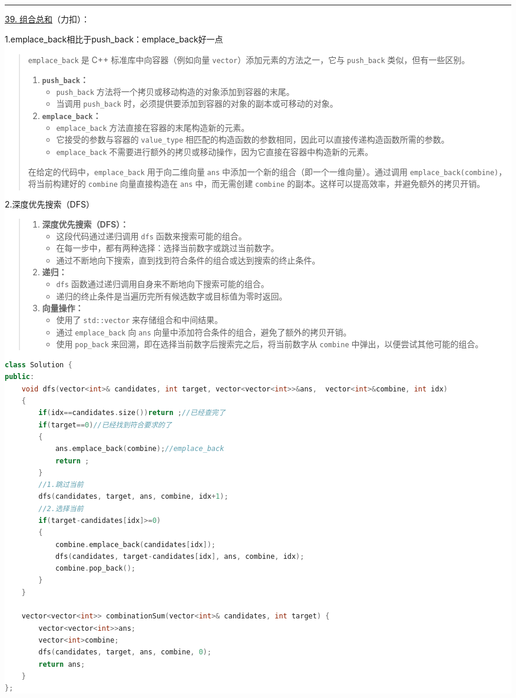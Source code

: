 
------

[39. 组合总和](https://leetcode.cn/problems/combination-sum/)（力扣）：

1.emplace_back相比于push_back：emplace_back好一点

> `emplace_back` 是 C++ 标准库中向容器（例如向量 `vector`）添加元素的方法之一，它与 `push_back` 类似，但有一些区别。
>
> 1. **`push_back`：**
>    - `push_back` 方法将一个拷贝或移动构造的对象添加到容器的末尾。
>    - 当调用 `push_back` 时，必须提供要添加到容器的对象的副本或可移动的对象。
> 2. **`emplace_back`：**
>    - `emplace_back` 方法直接在容器的末尾构造新的元素。
>    - 它接受的参数与容器的 `value_type` 相匹配的构造函数的参数相同，因此可以直接传递构造函数所需的参数。
>    - `emplace_back` 不需要进行额外的拷贝或移动操作，因为它直接在容器中构造新的元素。
>
> 在给定的代码中，`emplace_back` 用于向二维向量 `ans` 中添加一个新的组合（即一个一维向量）。通过调用 `emplace_back(combine)`，将当前构建好的 `combine` 向量直接构造在 `ans` 中，而无需创建 `combine` 的副本。这样可以提高效率，并避免额外的拷贝开销。

2.深度优先搜索（DFS）

> 1. **深度优先搜索（DFS）：**
>    - 这段代码通过递归调用 `dfs` 函数来搜索可能的组合。
>    - 在每一步中，都有两种选择：选择当前数字或跳过当前数字。
>    - 通过不断地向下搜索，直到找到符合条件的组合或达到搜索的终止条件。
> 2. **递归：**
>    - `dfs` 函数通过递归调用自身来不断地向下搜索可能的组合。
>    - 递归的终止条件是当遍历完所有候选数字或目标值为零时返回。
> 3. **向量操作：**
>    - 使用了 `std::vector` 来存储组合和中间结果。
>    - 通过 `emplace_back` 向 `ans` 向量中添加符合条件的组合，避免了额外的拷贝开销。
>    - 使用 `pop_back` 来回溯，即在选择当前数字后搜索完之后，将当前数字从 `combine` 中弹出，以便尝试其他可能的组合。

```c++
class Solution {
public:
    void dfs(vector<int>& candidates, int target, vector<vector<int>>&ans,  vector<int>&combine, int idx)
    {
        if(idx==candidates.size())return ;//已经查完了
        if(target==0)//已经找到符合要求的了
        {
            ans.emplace_back(combine);//emplace_back
            return ;
        }
        //1.跳过当前
        dfs(candidates, target, ans, combine, idx+1);
        //2.选择当前
        if(target-candidates[idx]>=0)
        {
            combine.emplace_back(candidates[idx]);
            dfs(candidates, target-candidates[idx], ans, combine, idx);
            combine.pop_back();
        }
    }

    vector<vector<int>> combinationSum(vector<int>& candidates, int target) {
        vector<vector<int>>ans;
        vector<int>combine;
        dfs(candidates, target, ans, combine, 0);
        return ans;
    }
};
```


[7-5 计算天数]: https://pintia.cn/problem-sets/1813453277694644224/exam/problems/type/7?problemSetProblemId=1813453277744975896&amp;page=0